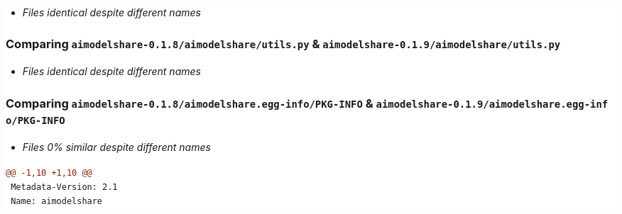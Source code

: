  * *Files identical despite different names*

### Comparing `aimodelshare-0.1.8/aimodelshare/utils.py` & `aimodelshare-0.1.9/aimodelshare/utils.py`

 * *Files identical despite different names*

### Comparing `aimodelshare-0.1.8/aimodelshare.egg-info/PKG-INFO` & `aimodelshare-0.1.9/aimodelshare.egg-info/PKG-INFO`

 * *Files 0% similar despite different names*

```diff
@@ -1,10 +1,10 @@
 Metadata-Version: 2.1
 Name: aimodelshare
